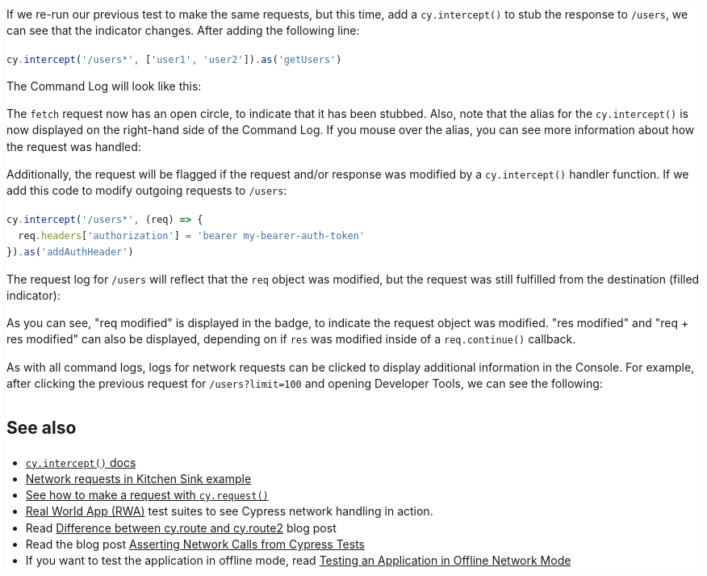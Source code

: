 If we re-run our previous test to make the same requests, but this time, add a
`cy.intercept()` to stub the response to `/users`, we can see that the indicator
changes. After adding the following line:

```js
cy.intercept('/users*', ['user1', 'user2']).as('getUsers')
```

The Command Log will look like this:



<DocsImage src="/img/guides/network-requests/command-log-stubbed.png" alt="Screenshot of stubbed fetch and unstubbed XHR requests"></DocsImage>

The `fetch` request now has an open circle, to indicate that it has been
stubbed. Also, note that the alias for the `cy.intercept()` is now displayed on
the right-hand side of the Command Log. If you mouse over the alias, you can see
more information about how the request was handled:

<DocsImage src="/img/guides/network-requests/command-log-stubbed-tooltip.png" alt="Screenshot of stubbed fetch request with tooltip and unstubbed XHR request"></DocsImage>

Additionally, the request will be flagged if the request and/or response was
modified by a `cy.intercept()` handler function. If we add this code to modify
outgoing requests to `/users`:

```js
cy.intercept('/users*', (req) => {
  req.headers['authorization'] = 'bearer my-bearer-auth-token'
}).as('addAuthHeader')
```

The request log for `/users` will reflect that the `req` object was modified,
but the request was still fulfilled from the destination (filled indicator):



<DocsImage src="/img/guides/network-requests/command-log-req-modified.png" alt="Screenshot of request that has had the req modified"></DocsImage>

As you can see, "req modified" is displayed in the badge, to indicate the
request object was modified. "res modified" and "req + res modified" can also be
displayed, depending on if `res` was modified inside of a `req.continue()`
callback.

As with all command logs, logs for network requests can be clicked to display
additional information in the Console. For example, after clicking the previous
request for `/users?limit=100` and opening Developer Tools, we can see the
following:

<DocsImage src="/img/guides/network-requests/request-console-props.png" alt="Screenshot of request that has had the req modified"></DocsImage>

## See also

- [`cy.intercept()` docs](/api/commands/intercept)
- [Network requests in Kitchen Sink example](https://github.com/cypress-io/cypress-example-kitchensink/blob/master/cypress/integration/2-advanced-examples/network_requests.spec.js)
- [See how to make a request with `cy.request()`](/api/commands/request)
- [Real World App (RWA)](https://github.com/cypress-io/cypress-realworld-app)
  test suites to see Cypress network handling in action.
- Read
  [Difference between cy.route and cy.route2](https://glebbahmutov.com/blog/cy-route-vs-route2/)
  blog post
- Read the blog post
  [Asserting Network Calls from Cypress Tests](https://www.cypress.io/blog/2019/12/23/asserting-network-calls-from-cypress-tests/)
- If you want to test the application in offline mode, read
  [Testing an Application in Offline Network Mode](https://www.cypress.io/blog/2020/11/12/testing-application-in-offline-network-mode/)
